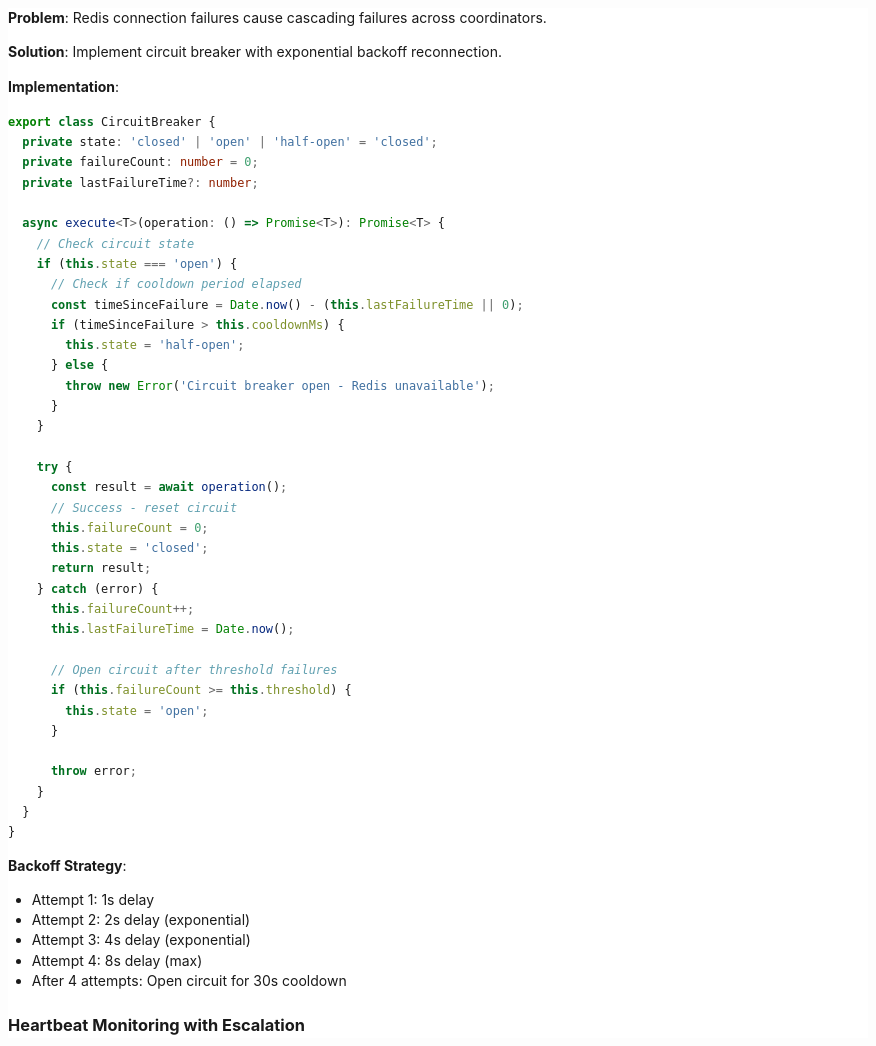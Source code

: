 **Problem**: Redis connection failures cause cascading failures across coordinators.

**Solution**: Implement circuit breaker with exponential backoff reconnection.

**Implementation**:

```typescript
export class CircuitBreaker {
  private state: 'closed' | 'open' | 'half-open' = 'closed';
  private failureCount: number = 0;
  private lastFailureTime?: number;

  async execute<T>(operation: () => Promise<T>): Promise<T> {
    // Check circuit state
    if (this.state === 'open') {
      // Check if cooldown period elapsed
      const timeSinceFailure = Date.now() - (this.lastFailureTime || 0);
      if (timeSinceFailure > this.cooldownMs) {
        this.state = 'half-open';
      } else {
        throw new Error('Circuit breaker open - Redis unavailable');
      }
    }

    try {
      const result = await operation();
      // Success - reset circuit
      this.failureCount = 0;
      this.state = 'closed';
      return result;
    } catch (error) {
      this.failureCount++;
      this.lastFailureTime = Date.now();

      // Open circuit after threshold failures
      if (this.failureCount >= this.threshold) {
        this.state = 'open';
      }

      throw error;
    }
  }
}
```

**Backoff Strategy**:
- Attempt 1: 1s delay
- Attempt 2: 2s delay (exponential)
- Attempt 3: 4s delay (exponential)
- Attempt 4: 8s delay (max)
- After 4 attempts: Open circuit for 30s cooldown

### Heartbeat Monitoring with Escalation
